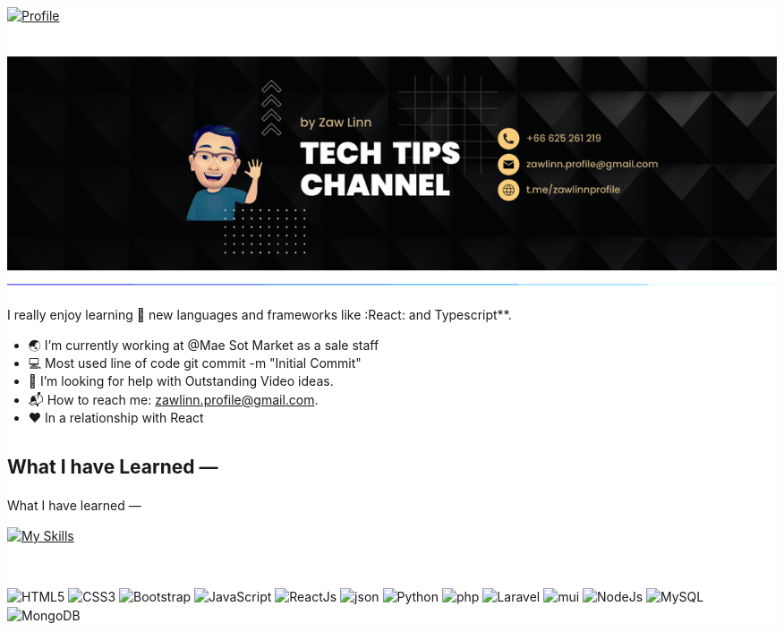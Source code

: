 [![Profile](https://img.shields.io/badge/my_portfolio_—-000?style=for-the-badge—=ko-fi—=white)](#)

<br />

<img  width="100%" src="./src/img.png"> 
<img  width="100%" src="./src/line.gif">

<br />

I really enjoy learning 🚀 new languages and frameworks like :React: and Typescript\*\*.<br/>



- :earth_asia: I’m currently working at @Mae Sot Market as a sale staff
- :computer: Most used line of code git commit -m "Initial Commit"
- :brain: I’m looking for help with Outstanding Video ideas.
- :mailbox_with_mail: How to reach me: zawlinn.profile@gmail.com.
- :heart: In a relationship with React

## What I have Learned &mdash;



What I have learned &mdash;

[![My Skills](https://skillicons.dev/icons?i=html,css,js,bootstrap,sass,tailwind,mysql,ts,react,vuejs,nodejs,php,laravel,git,github,npm,vscode&perline=5)](https://skillicons.dev)



<br />

<p align="left"> 
 
 <img alt="HTML5" src="https://img.shields.io/badge/html5-%23E34F26.svg?&style=for-the-badge&logo=html5&logoColor=white" />
 <img alt="CSS3" src="https://img.shields.io/badge/css3-%231572B6.svg?&style=for-the-badge&logo=css3&logoColor=white" />
 <img alt="Bootstrap" src="https://img.shields.io/badge/bootstrap-%23563D7C.svg?style=for-the-badge&logo=bootstrap&logoColor=white"/>
 <img alt="JavaScript" src="https://img.shields.io/badge/javascript-%23323330.svg?&style=for-the-badge&logo=javascript&logoColor=%23F7DF1E" />
 <img alt="ReactJs" src="https://img.shields.io/badge/React-20232A?style=for-the-badge&logo=react&logoColor=61DAFB" />
 <img alt="json" src="https://img.shields.io/badge/json-20232A?style=for-the-badge&logo=json&logoColor=61DAFB" />
 <img alt="Python" src="https://img.shields.io/badge/python-%2314354C.svg?style=for-the-badge&logo=python&logoColor=white"/>
 <img alt="php" src="https://img.shields.io/badge/php-%23141f00.svg?&style=for-the-badge&logo=php&logoColor=white" /> 
 <img alt="Laravel" src="https://img.shields.io/badge/laravel-%23E34F26.svg?&style=for-the-badge&logo=laravel&logoColor=white" /> 
 <img alt="mui" src="https://img.shields.io/badge/Material%20UI-007FFF?style=for-the-badge&logo=mui&logoColor=white"/>
 <img alt="NodeJs" src="https://img.shields.io/badge/Node.js-339933?style=for-the-badge&logo=nodedotjs&logoColor=white" />
 <img alt="MySQL" src="https://img.shields.io/badge/MySQL-gray?style=for-the-badge&logo=mysql&logoColor=4EA94B" />
 <img alt="MongoDB" src="https://img.shields.io/badge/MongoDB-lightgreen?style=for-the-badge&logo=mongodb&logoColor=4EA94B" />